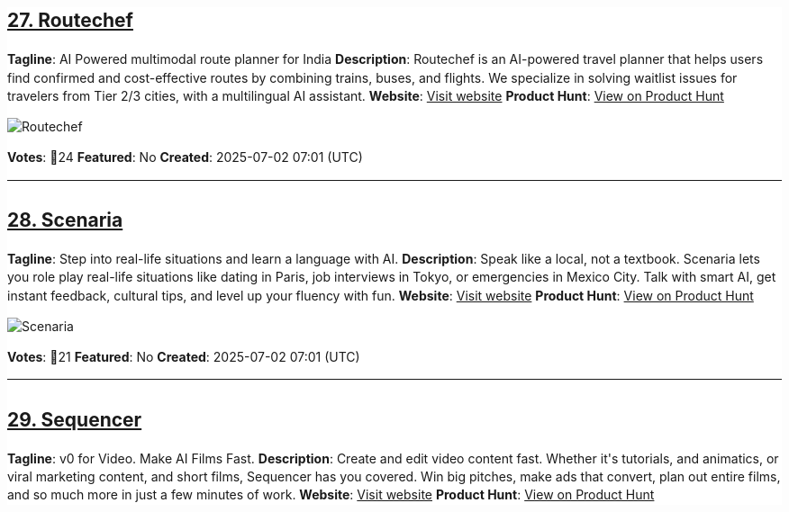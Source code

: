 ## [27. Routechef](https://www.producthunt.com/products/routechef?utm_campaign=producthunt-api&utm_medium=api-v2&utm_source=Application%3A+phdata+%28ID%3A+183397%29)
**Tagline**: AI Powered multimodal route planner for India
**Description**: Routechef is an AI-powered travel planner that helps users find confirmed and cost-effective routes by combining trains, buses, and flights. We specialize in solving waitlist issues for travelers from Tier 2/3 cities, with a multilingual AI assistant.
**Website**: [Visit website](https://www.producthunt.com/r/ARFREL7I76RPEU?utm_campaign=producthunt-api&utm_medium=api-v2&utm_source=Application%3A+phdata+%28ID%3A+183397%29)
**Product Hunt**: [View on Product Hunt](https://www.producthunt.com/products/routechef?utm_campaign=producthunt-api&utm_medium=api-v2&utm_source=Application%3A+phdata+%28ID%3A+183397%29)

![Routechef](https://ph-files.imgix.net/82c74768-e09d-470d-ba3c-e70befe39eee.png?auto=format)

**Votes**: 🔺24
**Featured**: No
**Created**: 2025-07-02 07:01 (UTC)

---

## [28. Scenaria](https://www.producthunt.com/products/scenaria?utm_campaign=producthunt-api&utm_medium=api-v2&utm_source=Application%3A+phdata+%28ID%3A+183397%29)
**Tagline**: Step into real-life situations and learn a language with AI.
**Description**: Speak like a local, not a textbook. Scenaria lets you role play real-life situations like dating in Paris, job interviews in Tokyo, or emergencies in Mexico City. Talk with smart AI, get instant feedback, cultural tips, and level up your fluency with fun.
**Website**: [Visit website](https://www.producthunt.com/r/W6Q5W4VV3D2Y3P?utm_campaign=producthunt-api&utm_medium=api-v2&utm_source=Application%3A+phdata+%28ID%3A+183397%29)
**Product Hunt**: [View on Product Hunt](https://www.producthunt.com/products/scenaria?utm_campaign=producthunt-api&utm_medium=api-v2&utm_source=Application%3A+phdata+%28ID%3A+183397%29)

![Scenaria](https://ph-files.imgix.net/00ac9a64-d3ef-4c5d-9c45-e474582baf34.jpeg?auto=format)

**Votes**: 🔺21
**Featured**: No
**Created**: 2025-07-02 07:01 (UTC)

---

## [29. Sequencer](https://www.producthunt.com/products/sequencer?utm_campaign=producthunt-api&utm_medium=api-v2&utm_source=Application%3A+phdata+%28ID%3A+183397%29)
**Tagline**: v0 for Video. Make AI Films Fast.
**Description**: Create and edit video content fast. Whether it's tutorials, and animatics, or viral marketing content, and short films, Sequencer has you covered. Win big pitches, make ads that convert, plan out entire films, and so much more in just a few minutes of work.
**Website**: [Visit website](https://www.producthunt.com/r/VHZDRFXAYL2QTT?utm_campaign=producthunt-api&utm_medium=api-v2&utm_source=Application%3A+phdata+%28ID%3A+183397%29)
**Product Hunt**: [View on Product Hunt](https://www.producthunt.com/products/sequencer?utm_campaign=producthunt-api&utm_medium=api-v2&utm_source=Application%3A+phdata+%28ID%3A+183397%29)
